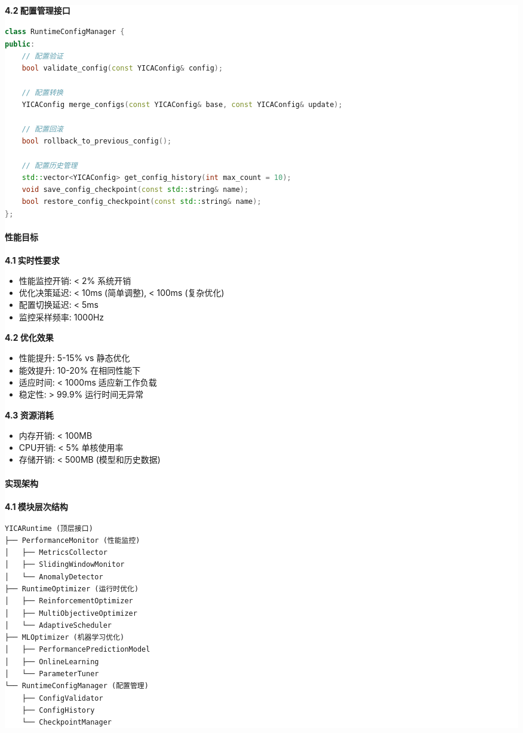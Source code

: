 **4.2 配置管理接口**
```cpp
class RuntimeConfigManager {
public:
    // 配置验证
    bool validate_config(const YICAConfig& config);
    
    // 配置转换
    YICAConfig merge_configs(const YICAConfig& base, const YICAConfig& update);
    
    // 配置回滚
    bool rollback_to_previous_config();
    
    // 配置历史管理
    std::vector<YICAConfig> get_config_history(int max_count = 10);
    void save_config_checkpoint(const std::string& name);
    bool restore_config_checkpoint(const std::string& name);
};
```

#### 性能目标

**4.1 实时性要求**
- 性能监控开销: < 2% 系统开销
- 优化决策延迟: < 10ms (简单调整), < 100ms (复杂优化)
- 配置切换延迟: < 5ms
- 监控采样频率: 1000Hz

**4.2 优化效果**
- 性能提升: 5-15% vs 静态优化
- 能效提升: 10-20% 在相同性能下
- 适应时间: < 1000ms 适应新工作负载
- 稳定性: > 99.9% 运行时间无异常

**4.3 资源消耗**
- 内存开销: < 100MB
- CPU开销: < 5% 单核使用率
- 存储开销: < 500MB (模型和历史数据)

#### 实现架构

**4.1 模块层次结构**
```
YICARuntime (顶层接口)
├── PerformanceMonitor (性能监控)
│   ├── MetricsCollector
│   ├── SlidingWindowMonitor  
│   └── AnomalyDetector
├── RuntimeOptimizer (运行时优化)
│   ├── ReinforcementOptimizer
│   ├── MultiObjectiveOptimizer
│   └── AdaptiveScheduler
├── MLOptimizer (机器学习优化)
│   ├── PerformancePredictionModel
│   ├── OnlineLearning
│   └── ParameterTuner
└── RuntimeConfigManager (配置管理)
    ├── ConfigValidator
    ├── ConfigHistory
    └── CheckpointManager
```

